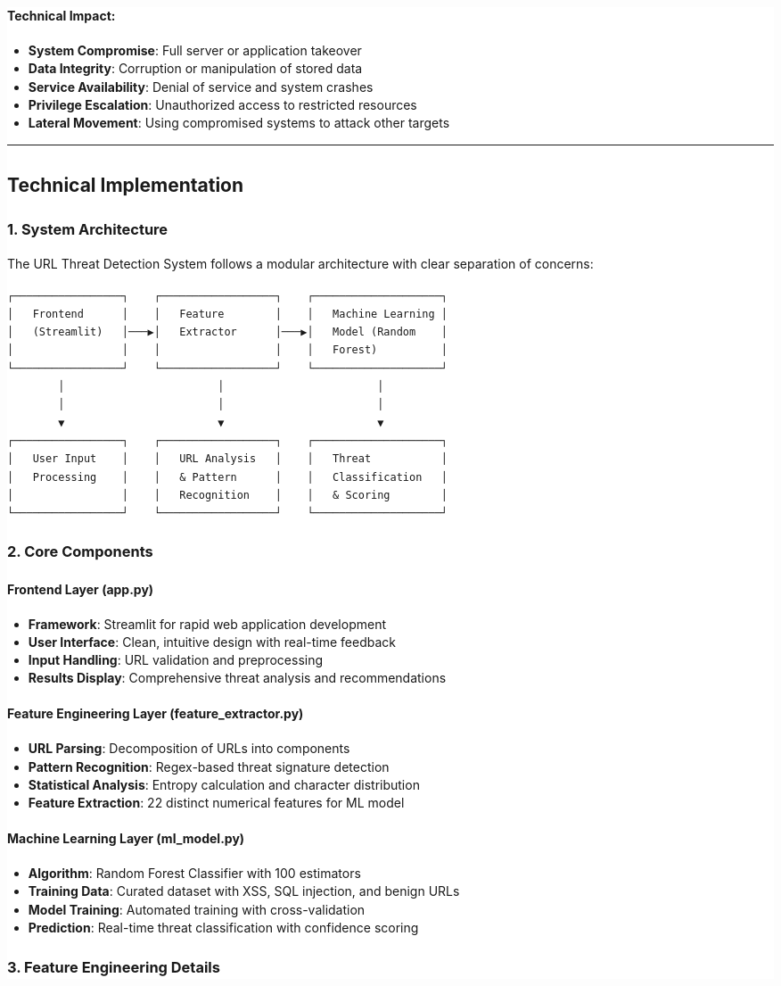 #### Technical Impact:
- **System Compromise**: Full server or application takeover
- **Data Integrity**: Corruption or manipulation of stored data
- **Service Availability**: Denial of service and system crashes
- **Privilege Escalation**: Unauthorized access to restricted resources
- **Lateral Movement**: Using compromised systems to attack other targets

---

## Technical Implementation

### 1. System Architecture

The URL Threat Detection System follows a modular architecture with clear separation of concerns:

```
┌─────────────────┐    ┌──────────────────┐    ┌────────────────────┐
│   Frontend      │    │   Feature        │    │   Machine Learning │
│   (Streamlit)   │───▶│   Extractor      │───▶│   Model (Random    │
│                 │    │                  │    │   Forest)          │
└─────────────────┘    └──────────────────┘    └────────────────────┘
        │                        │                        │
        │                        │                        │
        ▼                        ▼                        ▼
┌─────────────────┐    ┌──────────────────┐    ┌────────────────────┐
│   User Input    │    │   URL Analysis   │    │   Threat           │
│   Processing    │    │   & Pattern      │    │   Classification   │
│                 │    │   Recognition    │    │   & Scoring        │
└─────────────────┘    └──────────────────┘    └────────────────────┘
```

### 2. Core Components

#### Frontend Layer (app.py)
- **Framework**: Streamlit for rapid web application development
- **User Interface**: Clean, intuitive design with real-time feedback
- **Input Handling**: URL validation and preprocessing
- **Results Display**: Comprehensive threat analysis and recommendations

#### Feature Engineering Layer (feature_extractor.py)
- **URL Parsing**: Decomposition of URLs into components
- **Pattern Recognition**: Regex-based threat signature detection
- **Statistical Analysis**: Entropy calculation and character distribution
- **Feature Extraction**: 22 distinct numerical features for ML model

#### Machine Learning Layer (ml_model.py)
- **Algorithm**: Random Forest Classifier with 100 estimators
- **Training Data**: Curated dataset with XSS, SQL injection, and benign URLs
- **Model Training**: Automated training with cross-validation
- **Prediction**: Real-time threat classification with confidence scoring

### 3. Feature Engineering Details
